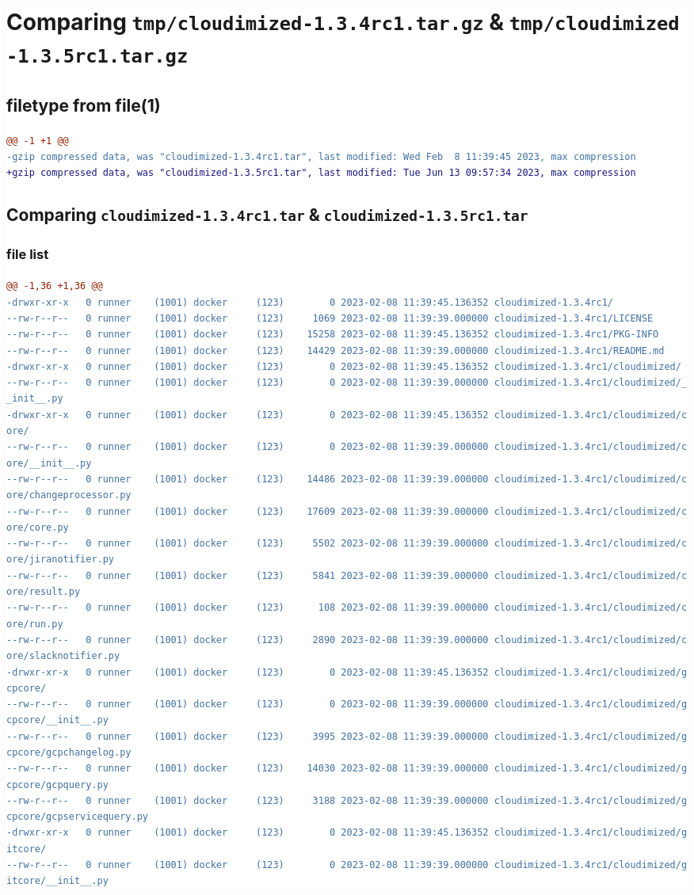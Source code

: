 # Comparing `tmp/cloudimized-1.3.4rc1.tar.gz` & `tmp/cloudimized-1.3.5rc1.tar.gz`

## filetype from file(1)

```diff
@@ -1 +1 @@
-gzip compressed data, was "cloudimized-1.3.4rc1.tar", last modified: Wed Feb  8 11:39:45 2023, max compression
+gzip compressed data, was "cloudimized-1.3.5rc1.tar", last modified: Tue Jun 13 09:57:34 2023, max compression
```

## Comparing `cloudimized-1.3.4rc1.tar` & `cloudimized-1.3.5rc1.tar`

### file list

```diff
@@ -1,36 +1,36 @@
-drwxr-xr-x   0 runner    (1001) docker     (123)        0 2023-02-08 11:39:45.136352 cloudimized-1.3.4rc1/
--rw-r--r--   0 runner    (1001) docker     (123)     1069 2023-02-08 11:39:39.000000 cloudimized-1.3.4rc1/LICENSE
--rw-r--r--   0 runner    (1001) docker     (123)    15258 2023-02-08 11:39:45.136352 cloudimized-1.3.4rc1/PKG-INFO
--rw-r--r--   0 runner    (1001) docker     (123)    14429 2023-02-08 11:39:39.000000 cloudimized-1.3.4rc1/README.md
-drwxr-xr-x   0 runner    (1001) docker     (123)        0 2023-02-08 11:39:45.136352 cloudimized-1.3.4rc1/cloudimized/
--rw-r--r--   0 runner    (1001) docker     (123)        0 2023-02-08 11:39:39.000000 cloudimized-1.3.4rc1/cloudimized/__init__.py
-drwxr-xr-x   0 runner    (1001) docker     (123)        0 2023-02-08 11:39:45.136352 cloudimized-1.3.4rc1/cloudimized/core/
--rw-r--r--   0 runner    (1001) docker     (123)        0 2023-02-08 11:39:39.000000 cloudimized-1.3.4rc1/cloudimized/core/__init__.py
--rw-r--r--   0 runner    (1001) docker     (123)    14486 2023-02-08 11:39:39.000000 cloudimized-1.3.4rc1/cloudimized/core/changeprocessor.py
--rw-r--r--   0 runner    (1001) docker     (123)    17609 2023-02-08 11:39:39.000000 cloudimized-1.3.4rc1/cloudimized/core/core.py
--rw-r--r--   0 runner    (1001) docker     (123)     5502 2023-02-08 11:39:39.000000 cloudimized-1.3.4rc1/cloudimized/core/jiranotifier.py
--rw-r--r--   0 runner    (1001) docker     (123)     5841 2023-02-08 11:39:39.000000 cloudimized-1.3.4rc1/cloudimized/core/result.py
--rw-r--r--   0 runner    (1001) docker     (123)      108 2023-02-08 11:39:39.000000 cloudimized-1.3.4rc1/cloudimized/core/run.py
--rw-r--r--   0 runner    (1001) docker     (123)     2890 2023-02-08 11:39:39.000000 cloudimized-1.3.4rc1/cloudimized/core/slacknotifier.py
-drwxr-xr-x   0 runner    (1001) docker     (123)        0 2023-02-08 11:39:45.136352 cloudimized-1.3.4rc1/cloudimized/gcpcore/
--rw-r--r--   0 runner    (1001) docker     (123)        0 2023-02-08 11:39:39.000000 cloudimized-1.3.4rc1/cloudimized/gcpcore/__init__.py
--rw-r--r--   0 runner    (1001) docker     (123)     3995 2023-02-08 11:39:39.000000 cloudimized-1.3.4rc1/cloudimized/gcpcore/gcpchangelog.py
--rw-r--r--   0 runner    (1001) docker     (123)    14030 2023-02-08 11:39:39.000000 cloudimized-1.3.4rc1/cloudimized/gcpcore/gcpquery.py
--rw-r--r--   0 runner    (1001) docker     (123)     3188 2023-02-08 11:39:39.000000 cloudimized-1.3.4rc1/cloudimized/gcpcore/gcpservicequery.py
-drwxr-xr-x   0 runner    (1001) docker     (123)        0 2023-02-08 11:39:45.136352 cloudimized-1.3.4rc1/cloudimized/gitcore/
--rw-r--r--   0 runner    (1001) docker     (123)        0 2023-02-08 11:39:39.000000 cloudimized-1.3.4rc1/cloudimized/gitcore/__init__.py
```
